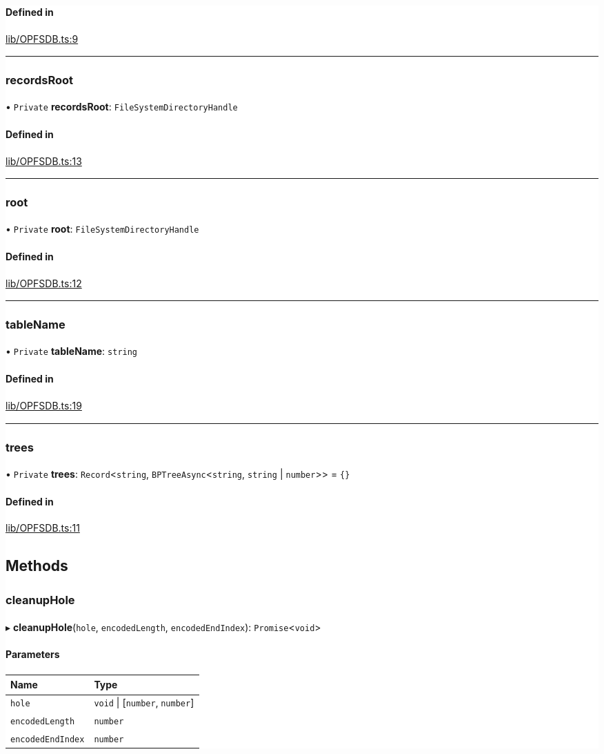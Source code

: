 #### Defined in

[lib/OPFSDB.ts:9](https://github.com/sliterok/opfsdb/blob/bc134c9/lib/OPFSDB.ts#L9)

___

### recordsRoot

• `Private` **recordsRoot**: `FileSystemDirectoryHandle`

#### Defined in

[lib/OPFSDB.ts:13](https://github.com/sliterok/opfsdb/blob/bc134c9/lib/OPFSDB.ts#L13)

___

### root

• `Private` **root**: `FileSystemDirectoryHandle`

#### Defined in

[lib/OPFSDB.ts:12](https://github.com/sliterok/opfsdb/blob/bc134c9/lib/OPFSDB.ts#L12)

___

### tableName

• `Private` **tableName**: `string`

#### Defined in

[lib/OPFSDB.ts:19](https://github.com/sliterok/opfsdb/blob/bc134c9/lib/OPFSDB.ts#L19)

___

### trees

• `Private` **trees**: `Record`\<`string`, `BPTreeAsync`\<`string`, `string` \| `number`\>\> = `{}`

#### Defined in

[lib/OPFSDB.ts:11](https://github.com/sliterok/opfsdb/blob/bc134c9/lib/OPFSDB.ts#L11)

## Methods

### cleanupHole

▸ **cleanupHole**(`hole`, `encodedLength`, `encodedEndIndex`): `Promise`\<`void`\>

#### Parameters

| Name | Type |
| :------ | :------ |
| `hole` | `void` \| [`number`, `number`] |
| `encodedLength` | `number` |
| `encodedEndIndex` | `number` |
